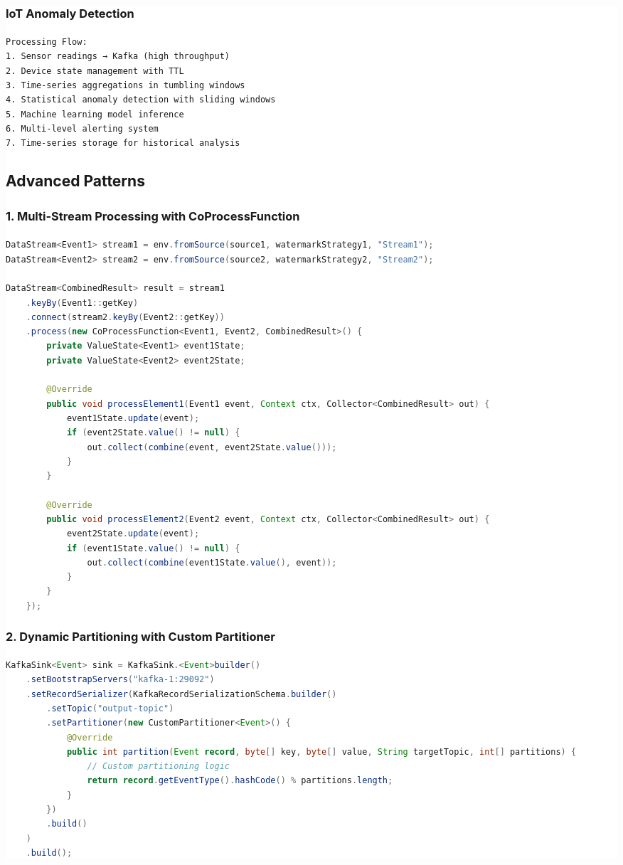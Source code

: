 ### IoT Anomaly Detection
```
Processing Flow:
1. Sensor readings → Kafka (high throughput)
2. Device state management with TTL
3. Time-series aggregations in tumbling windows
4. Statistical anomaly detection with sliding windows
5. Machine learning model inference
6. Multi-level alerting system
7. Time-series storage for historical analysis
```

## Advanced Patterns

### 1. Multi-Stream Processing with CoProcessFunction
```java
DataStream<Event1> stream1 = env.fromSource(source1, watermarkStrategy1, "Stream1");
DataStream<Event2> stream2 = env.fromSource(source2, watermarkStrategy2, "Stream2");

DataStream<CombinedResult> result = stream1
    .keyBy(Event1::getKey)
    .connect(stream2.keyBy(Event2::getKey))
    .process(new CoProcessFunction<Event1, Event2, CombinedResult>() {
        private ValueState<Event1> event1State;
        private ValueState<Event2> event2State;
        
        @Override
        public void processElement1(Event1 event, Context ctx, Collector<CombinedResult> out) {
            event1State.update(event);
            if (event2State.value() != null) {
                out.collect(combine(event, event2State.value()));
            }
        }
        
        @Override
        public void processElement2(Event2 event, Context ctx, Collector<CombinedResult> out) {
            event2State.update(event);
            if (event1State.value() != null) {
                out.collect(combine(event1State.value(), event));
            }
        }
    });
```

### 2. Dynamic Partitioning with Custom Partitioner
```java
KafkaSink<Event> sink = KafkaSink.<Event>builder()
    .setBootstrapServers("kafka-1:29092")
    .setRecordSerializer(KafkaRecordSerializationSchema.builder()
        .setTopic("output-topic")
        .setPartitioner(new CustomPartitioner<Event>() {
            @Override
            public int partition(Event record, byte[] key, byte[] value, String targetTopic, int[] partitions) {
                // Custom partitioning logic
                return record.getEventType().hashCode() % partitions.length;
            }
        })
        .build()
    )
    .build();
```
